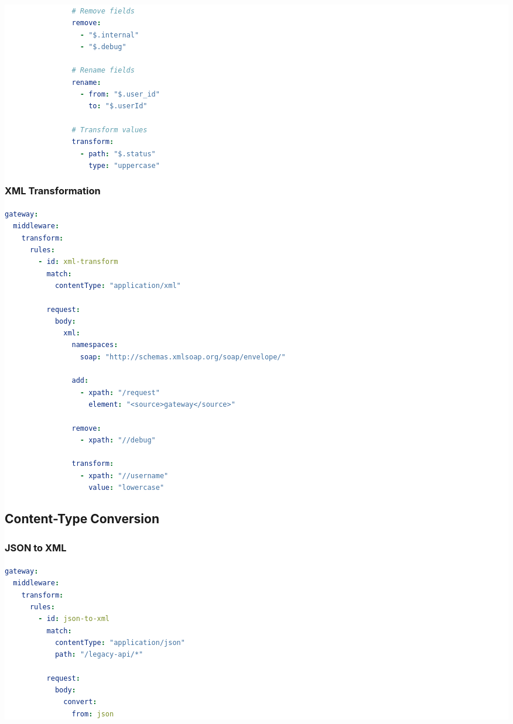 ```yaml
                # Remove fields
                remove:
                  - "$.internal"
                  - "$.debug"
                
                # Rename fields
                rename:
                  - from: "$.user_id"
                    to: "$.userId"
                
                # Transform values
                transform:
                  - path: "$.status"
                    type: "uppercase"
```

### XML Transformation

```yaml
gateway:
  middleware:
    transform:
      rules:
        - id: xml-transform
          match:
            contentType: "application/xml"
          
          request:
            body:
              xml:
                namespaces:
                  soap: "http://schemas.xmlsoap.org/soap/envelope/"
                
                add:
                  - xpath: "/request"
                    element: "<source>gateway</source>"
                
                remove:
                  - xpath: "//debug"
                
                transform:
                  - xpath: "//username"
                    value: "lowercase"
```

## Content-Type Conversion

### JSON to XML

```yaml
gateway:
  middleware:
    transform:
      rules:
        - id: json-to-xml
          match:
            contentType: "application/json"
            path: "/legacy-api/*"
          
          request:
            body:
              convert:
                from: json
```